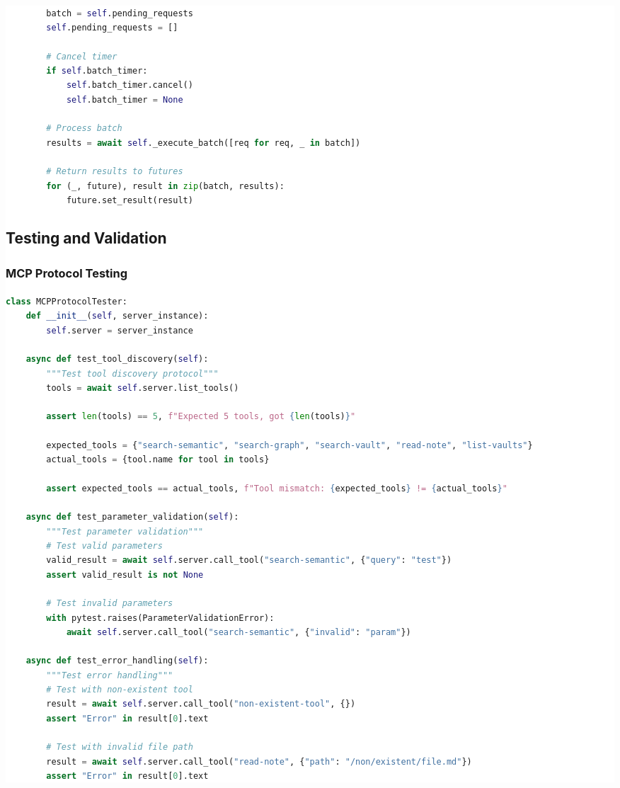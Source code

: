 ```python
        batch = self.pending_requests
        self.pending_requests = []
        
        # Cancel timer
        if self.batch_timer:
            self.batch_timer.cancel()
            self.batch_timer = None
        
        # Process batch
        results = await self._execute_batch([req for req, _ in batch])
        
        # Return results to futures
        for (_, future), result in zip(batch, results):
            future.set_result(result)
```

## Testing and Validation

### MCP Protocol Testing

```python
class MCPProtocolTester:
    def __init__(self, server_instance):
        self.server = server_instance
    
    async def test_tool_discovery(self):
        """Test tool discovery protocol"""
        tools = await self.server.list_tools()
        
        assert len(tools) == 5, f"Expected 5 tools, got {len(tools)}"
        
        expected_tools = {"search-semantic", "search-graph", "search-vault", "read-note", "list-vaults"}
        actual_tools = {tool.name for tool in tools}
        
        assert expected_tools == actual_tools, f"Tool mismatch: {expected_tools} != {actual_tools}"
    
    async def test_parameter_validation(self):
        """Test parameter validation"""
        # Test valid parameters
        valid_result = await self.server.call_tool("search-semantic", {"query": "test"})
        assert valid_result is not None
        
        # Test invalid parameters
        with pytest.raises(ParameterValidationError):
            await self.server.call_tool("search-semantic", {"invalid": "param"})
    
    async def test_error_handling(self):
        """Test error handling"""
        # Test with non-existent tool
        result = await self.server.call_tool("non-existent-tool", {})
        assert "Error" in result[0].text
        
        # Test with invalid file path
        result = await self.server.call_tool("read-note", {"path": "/non/existent/file.md"})
        assert "Error" in result[0].text
```
